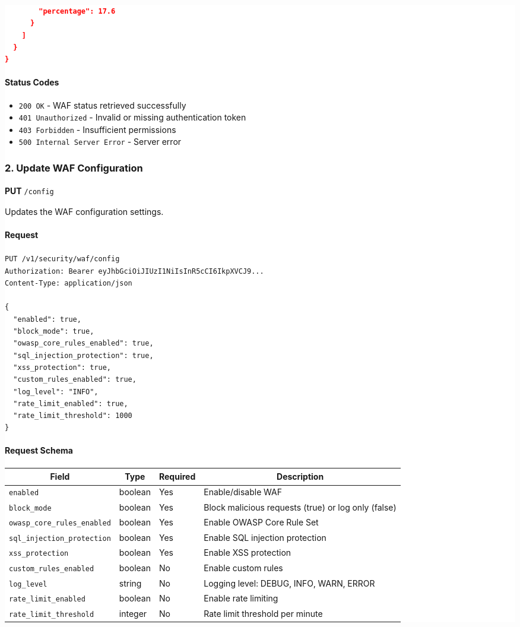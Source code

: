 ```json
        "percentage": 17.6
      }
    ]
  }
}
```

#### Status Codes
- `200 OK` - WAF status retrieved successfully
- `401 Unauthorized` - Invalid or missing authentication token
- `403 Forbidden` - Insufficient permissions
- `500 Internal Server Error` - Server error

### 2. Update WAF Configuration

**PUT** `/config`

Updates the WAF configuration settings.

#### Request
```http
PUT /v1/security/waf/config
Authorization: Bearer eyJhbGciOiJIUzI1NiIsInR5cCI6IkpXVCJ9...
Content-Type: application/json

{
  "enabled": true,
  "block_mode": true,
  "owasp_core_rules_enabled": true,
  "sql_injection_protection": true,
  "xss_protection": true,
  "custom_rules_enabled": true,
  "log_level": "INFO",
  "rate_limit_enabled": true,
  "rate_limit_threshold": 1000
}
```

#### Request Schema
| Field | Type | Required | Description |
|-------|------|----------|-------------|
| `enabled` | boolean | Yes | Enable/disable WAF |
| `block_mode` | boolean | Yes | Block malicious requests (true) or log only (false) |
| `owasp_core_rules_enabled` | boolean | Yes | Enable OWASP Core Rule Set |
| `sql_injection_protection` | boolean | Yes | Enable SQL injection protection |
| `xss_protection` | boolean | Yes | Enable XSS protection |
| `custom_rules_enabled` | boolean | No | Enable custom rules |
| `log_level` | string | No | Logging level: DEBUG, INFO, WARN, ERROR |
| `rate_limit_enabled` | boolean | No | Enable rate limiting |
| `rate_limit_threshold` | integer | No | Rate limit threshold per minute |
